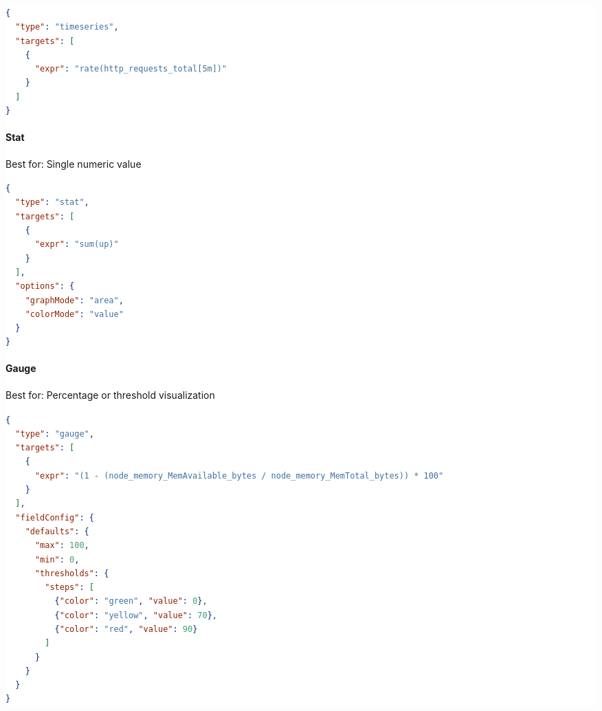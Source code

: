 ```json
{
  "type": "timeseries",
  "targets": [
    {
      "expr": "rate(http_requests_total[5m])"
    }
  ]
}
```

#### Stat
Best for: Single numeric value

```json
{
  "type": "stat",
  "targets": [
    {
      "expr": "sum(up)"
    }
  ],
  "options": {
    "graphMode": "area",
    "colorMode": "value"
  }
}
```

#### Gauge
Best for: Percentage or threshold visualization

```json
{
  "type": "gauge",
  "targets": [
    {
      "expr": "(1 - (node_memory_MemAvailable_bytes / node_memory_MemTotal_bytes)) * 100"
    }
  ],
  "fieldConfig": {
    "defaults": {
      "max": 100,
      "min": 0,
      "thresholds": {
        "steps": [
          {"color": "green", "value": 0},
          {"color": "yellow", "value": 70},
          {"color": "red", "value": 90}
        ]
      }
    }
  }
}
```

